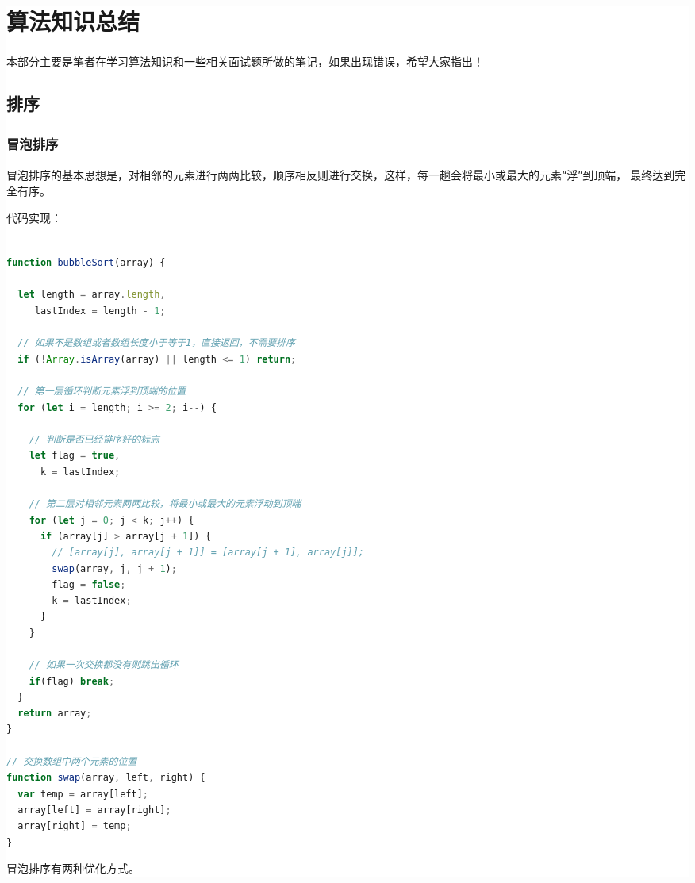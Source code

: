 # 算法知识总结

本部分主要是笔者在学习算法知识和一些相关面试题所做的笔记，如果出现错误，希望大家指出！

## 排序

### 冒泡排序

冒泡排序的基本思想是，对相邻的元素进行两两比较，顺序相反则进行交换，这样，每一趟会将最小或最大的元素“浮”到顶端，
最终达到完全有序。

代码实现：

```js

function bubbleSort(array) { 
  
  let length = array.length,
     lastIndex = length - 1;
  
  // 如果不是数组或者数组长度小于等于1，直接返回，不需要排序 
  if (!Array.isArray(array) || length <= 1) return;
  
  // 第一层循环判断元素浮到顶端的位置
  for (let i = length; i >= 2; i--) {
    
    // 判断是否已经排序好的标志
    let flag = true,
      k = lastIndex;

    // 第二层对相邻元素两两比较，将最小或最大的元素浮动到顶端
    for (let j = 0; j < k; j++) {
      if (array[j] > array[j + 1]) {
        // [array[j], array[j + 1]] = [array[j + 1], array[j]];
        swap(array, j, j + 1);
        flag = false;
        k = lastIndex;
      }
    }

    // 如果一次交换都没有则跳出循环
    if(flag) break;
  }
  return array;
}

// 交换数组中两个元素的位置
function swap(array, left, right) {
  var temp = array[left];
  array[left] = array[right];
  array[right] = temp;
}

```
冒泡排序有两种优化方式。
